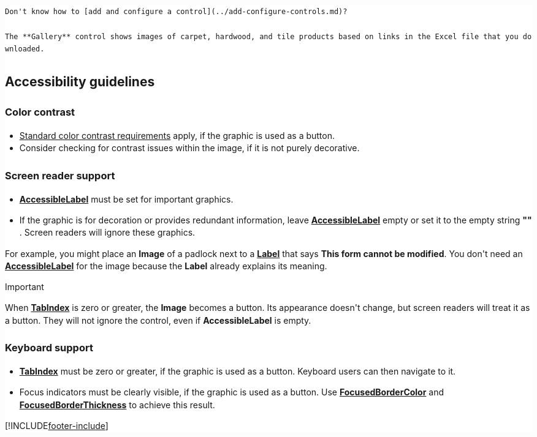     Don't know how to [add and configure a control](../add-configure-controls.md)?

    The **Gallery** control shows images of carpet, hardwood, and tile products based on links in the Excel file that you downloaded.


## Accessibility guidelines
### Color contrast
* [Standard color contrast requirements](../accessible-apps-color.md) apply, if the graphic is used as a button.
* Consider checking for contrast issues within the image, if it is not purely decorative.

### Screen reader support
- **[AccessibleLabel](properties-accessibility.md)** must be set for important graphics.

- If the graphic is for decoration or provides redundant information, leave **[AccessibleLabel](properties-accessibility.md)** empty or set it to the empty string **""** . Screen readers will ignore these graphics.

For example, you might place an **Image** of a padlock next to a **[Label](control-text-box.md)** that says **This form cannot be modified**. You don't need an **[AccessibleLabel](properties-accessibility.md)** for the image because the **Label** already explains its meaning.

> [!IMPORTANT]
> When **[TabIndex](properties-accessibility.md)** is zero or greater, the **Image** becomes a button. Its appearance doesn't change, but screen readers will treat it as a button. They will not ignore the control, even if **AccessibleLabel** is empty.

### Keyboard support
* **[TabIndex](properties-accessibility.md)** must be zero or greater, if the graphic is used as a button. Keyboard users can then navigate to it.

* Focus indicators must be clearly visible, if the graphic is used as a button. Use **[FocusedBorderColor](properties-color-border.md)** and **[FocusedBorderThickness](properties-color-border.md)** to achieve this result.

[!INCLUDE[footer-include](../../../includes/footer-banner.md)]
